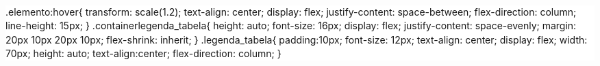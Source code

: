   
  .elemento:hover{
    transform: scale(1.2);
    text-align: center;
    display: flex;
    justify-content: space-between;
    flex-direction: column;
    line-height: 15px;
  }
  .containerlegenda_tabela{
    height: auto;
    font-size: 16px;
    display: flex;
    justify-content: space-evenly;
    margin: 20px 10px 20px 10px;
    flex-shrink: inherit;
  }
  .legenda_tabela{
    padding:10px; 
    font-size: 12px;
    text-align: center;
    display: flex;
    width: 70px;
    height: auto;
    text-align:center;
    flex-direction: column;
  } 
